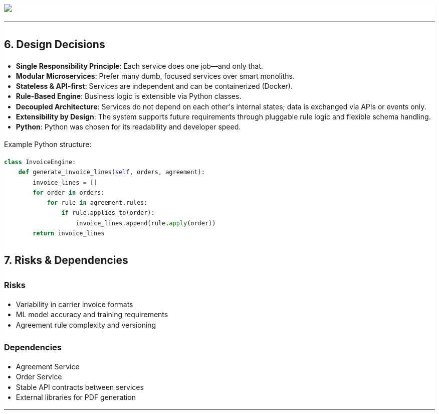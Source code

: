 [![](https://img.plantuml.biz/plantuml/svg/ZPJ1Rjim38RlUWgkf-qm90ssImz3lIB50jH0qAxOcRFPHAYiU1BJBMy_YhAwE6wBwM309l-Fr2_Abv4nyBvpiF9FEzlGqc-ifplwjIVVq0_BssK8kn3DEzvIHz0xjDx4H-jx3DY1asm-z0IxmDkTCMpPKO51fa71mUyPA0w-eMz5kZ466vRtAtIEWX4csyRsw1bMrol026Shlw78P-FO6ZIsnX0fdCJg7AkHcoq5U5_VV1Xdh9U3EiWNlpcHLpbOnKZTJvVe9dS77xzeKnUmllyECvlt66SFrf51n_24phQWho0hvOfa48jiCLz0rJJKCxN76MatQLt0jMZln0-9QqAYzccF4FSYZD70i4IJb7LHNc48bi9W_8sullp3GSmjg8BhaYqJd2BhX4pcP6Gsi3r2cb6-DfSjV96Nbj1IcrLX9ilVG1Oi3kQ_ojL-goDxaxldPUvk2Tl3H4DEV7mcFw1r-q3_G_uydyCm3WSTtodQj-EDQArYpckbiZcZCiD8JgkCAYWz7-HBx7oGpznFYmNS-owVfde-WUPsTT1EWNdGHZ2zTVzQL8eIv4gyTGL4BLlyYkrj-Xz4DggybAVyWFu2)](https://editor.plantuml.com/uml/ZPJ1Rjim38RlUWgkf-qm90ssImz3lIB50jH0qAxOcRFPHAYiU1BJBMy_YhAwE6wBwM309l-Fr2_Abv4nyBvpiF9FEzlGqc-ifplwjIVVq0_BssK8kn3DEzvIHz0xjDx4H-jx3DY1asm-z0IxmDkTCMpPKO51fa71mUyPA0w-eMz5kZ466vRtAtIEWX4csyRsw1bMrol026Shlw78P-FO6ZIsnX0fdCJg7AkHcoq5U5_VV1Xdh9U3EiWNlpcHLpbOnKZTJvVe9dS77xzeKnUmllyECvlt66SFrf51n_24phQWho0hvOfa48jiCLz0rJJKCxN76MatQLt0jMZln0-9QqAYzccF4FSYZD70i4IJb7LHNc48bi9W_8sullp3GSmjg8BhaYqJd2BhX4pcP6Gsi3r2cb6-DfSjV96Nbj1IcrLX9ilVG1Oi3kQ_ojL-goDxaxldPUvk2Tl3H4DEV7mcFw1r-q3_G_uydyCm3WSTtodQj-EDQArYpckbiZcZCiD8JgkCAYWz7-HBx7oGpznFYmNS-owVfde-WUPsTT1EWNdGHZ2zTVzQL8eIv4gyTGL4BLlyYkrj-Xz4DggybAVyWFu2)

---

## 6. Design Decisions

- **Single Responsibility Principle**: Each service does one job—and only that.
- **Modular Microservices**: Prefer many dumb, focused services over smart monoliths.
- **Stateless & API-first**: Services are independent and can be containerized (Docker).
- **Rule-Based Engine**: Business logic is extensible via Python classes.
- **Decoupled Architecture**: Services do not depend on each other's internal states; data is exchanged via APIs or events only.
- **Extensibility by Design**: The system supports future requirements through pluggable rule logic and flexible schema handling.
- **Python**:  Python was chosen for its readability and developer speed.

Example Python structure:

```python
class InvoiceEngine:
    def generate_invoice_lines(self, orders, agreement):
        invoice_lines = []
        for order in orders:
            for rule in agreement.rules:
                if rule.applies_to(order):
                    invoice_lines.append(rule.apply(order))
        return invoice_lines
```
## 7. Risks & Dependencies

### Risks
- Variability in carrier invoice formats  
- ML model accuracy and training requirements  
- Agreement rule complexity and versioning  

### Dependencies
- Agreement Service  
- Order Service  
- Stable API contracts between services  
- External libraries for PDF generation  

---